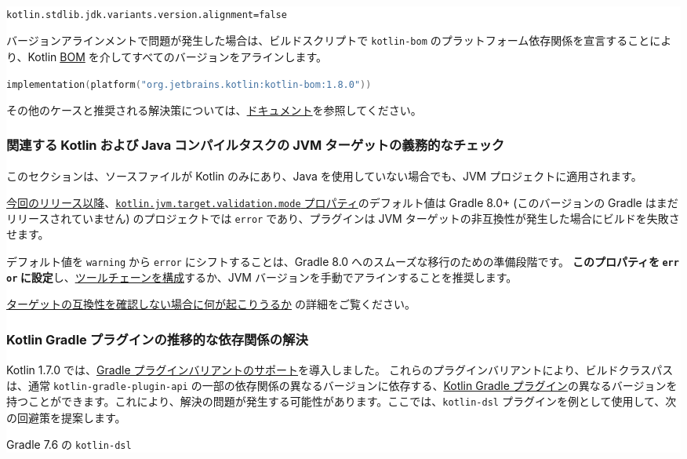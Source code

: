 ```none
kotlin.stdlib.jdk.variants.version.alignment=false
```

バージョンアラインメントで問題が発生した場合は、ビルドスクリプトで `kotlin-bom` のプラットフォーム依存関係を宣言することにより、Kotlin [BOM](https://docs.gradle.org/current/userguide/platforms.html#sub:bom_import) を介してすべてのバージョンをアラインします。

```kotlin
implementation(platform("org.jetbrains.kotlin:kotlin-bom:1.8.0"))
```

その他のケースと推奨される解決策については、[ドキュメント](gradle-configure-project#other-ways-to-align-versions)を参照してください。

### 関連する Kotlin および Java コンパイルタスクの JVM ターゲットの義務的なチェック

このセクションは、ソースファイルが Kotlin のみにあり、Java を使用していない場合でも、JVM プロジェクトに適用されます。

[今回のリリース以降](https://youtrack.jetbrains.com/issue/KT-54993/Raise-kotlin.jvm.target.validation.mode-check-default-level-to-error-when-build-is-running-on-Gradle-8)、[`kotlin.jvm.target.validation.mode` プロパティ](gradle-configure-project#check-for-jvm-target-compatibility-of-related-compile-tasks)のデフォルト値は Gradle 8.0+ (このバージョンの Gradle はまだリリースされていません) のプロジェクトでは `error` であり、プラグインは JVM ターゲットの非互換性が発生した場合にビルドを失敗させます。

デフォルト値を `warning` から `error` にシフトすることは、Gradle 8.0 へのスムーズな移行のための準備段階です。
**このプロパティを `error` に設定**し、[ツールチェーンを構成](gradle-configure-project#gradle-java-toolchains-support)するか、JVM バージョンを手動でアラインすることを推奨します。

[ターゲットの互換性を確認しない場合に何が起こりうるか](gradle-configure-project#what-can-go-wrong-if-targets-are-incompatible) の詳細をご覧ください。

### Kotlin Gradle プラグインの推移的な依存関係の解決

Kotlin 1.7.0 では、[Gradle プラグインバリアントのサポート](whatsnew17#support-for-gradle-plugin-variants)を導入しました。
これらのプラグインバリアントにより、ビルドクラスパスは、通常 `kotlin-gradle-plugin-api` の一部の依存関係の異なるバージョンに依存する、[Kotlin Gradle プラグイン](https://plugins.gradle.org/u/kotlin)の異なるバージョンを持つことができます。これにより、解決の問題が発生する可能性があります。ここでは、`kotlin-dsl` プラグインを例として使用して、次の回避策を提案します。

Gradle 7.6 の `kotlin-dsl`